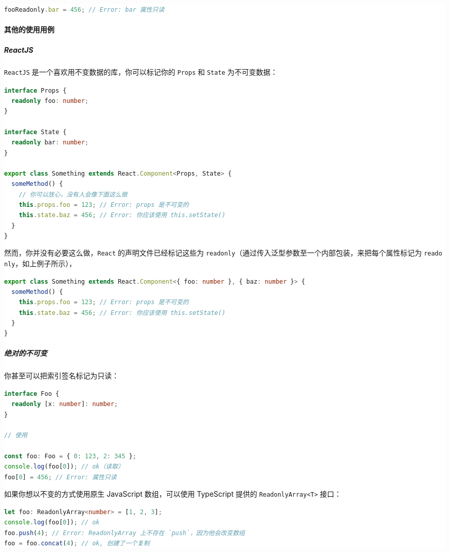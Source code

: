 ```ts
fooReadonly.bar = 456; // Error: bar 属性只读
```

#### 其他的使用用例

##### ReactJS

`ReactJS` 是一个喜欢用不变数据的库，你可以标记你的 `Props` 和 `State` 为不可变数据：
```ts
interface Props {
  readonly foo: number;
}

interface State {
  readonly bar: number;
}

export class Something extends React.Component<Props, State> {
  someMethod() {
    // 你可以放心，没有人会像下面这么做
    this.props.foo = 123; // Error: props 是不可变的
    this.state.baz = 456; // Error: 你应该使用 this.setState()
  }
}
```

然而，你并没有必要这么做，`React` 的声明文件已经标记这些为 `readonly`（通过传入泛型参数至一个内部包装，来把每个属性标记为 `readonly`，如上例子所示），
```ts
export class Something extends React.Component<{ foo: number }, { baz: number }> {
  someMethod() {
    this.props.foo = 123; // Error: props 是不可变的
    this.state.baz = 456; // Error: 你应该使用 this.setState()
  }
}
```

##### 绝对的不可变

你甚至可以把索引签名标记为只读：
```ts
interface Foo {
  readonly [x: number]: number;
}

// 使用

const foo: Foo = { 0: 123, 2: 345 };
console.log(foo[0]); // ok（读取）
foo[0] = 456; // Error: 属性只读
```

如果你想以不变的方式使用原生 JavaScript 数组，可以使用 TypeScript 提供的 `ReadonlyArray<T>` 接口：
```ts
let foo: ReadonlyArray<number> = [1, 2, 3];
console.log(foo[0]); // ok
foo.push(4); // Error: ReadonlyArray 上不存在 `push`，因为他会改变数组
foo = foo.concat(4); // ok, 创建了一个复制
```


  [key: string]: any;